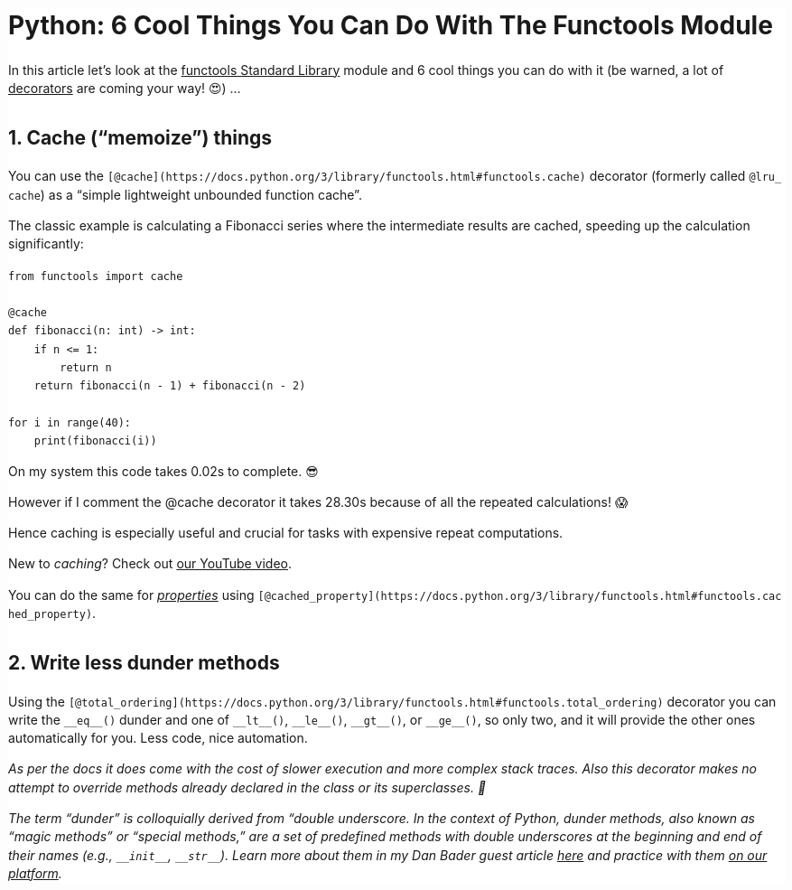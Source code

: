 # Python: 6 Cool Things You Can Do With The Functools Module
In this article let’s look at the [functools Standard Library](https://docs.python.org/3/library/functools.html) module and 6 cool things you can do with it (be warned, a lot of [decorators](https://pybit.es/articles/decorators-by-example/) are coming your way! 😍) …

1\. Cache (“memoize”) things
----------------------------

You can use the `[@cache](https://docs.python.org/3/library/functools.html#functools.cache)` decorator (formerly called `@lru_cache`) as a “simple lightweight unbounded function cache”.

The classic example is calculating a Fibonacci series where the intermediate results are cached, speeding up the calculation significantly:

```
from functools import cache

@cache
def fibonacci(n: int) -> int:
    if n <= 1:
        return n
    return fibonacci(n - 1) + fibonacci(n - 2)

for i in range(40):
    print(fibonacci(i))
```

On my system this code takes 0.02s to complete. 😎

However if I comment the @cache decorator it takes 28.30s because of all the repeated calculations! 😱

Hence caching is especially useful and crucial for tasks with expensive repeat computations.

New to _caching_? Check out [our YouTube video](https://www.youtube.com/watch?v=RL2sCl_xbxA).

You can do the same for _[properties](https://www.youtube.com/watch?v=8BbngXWouzo)_ using `[@cached_property](https://docs.python.org/3/library/functools.html#functools.cached_property)`.

2\. Write less dunder methods
-----------------------------

Using the `[@total_ordering](https://docs.python.org/3/library/functools.html#functools.total_ordering)` decorator you can write the `__eq__()` dunder and one of `__lt__()`, `__le__()`, `__gt__()`, or `__ge__()`, so only two, and it will provide the other ones automatically for you. Less code, nice automation.

_As per the docs it does come with the cost of slower execution and more complex stack traces. Also this decorator makes no attempt to override methods already declared in the class or its superclasses. 🤔_

_The term “dunder” is colloquially derived from “double underscore. In the context of Python, dunder methods, also known as “magic methods” or “special methods,” are a set of predefined methods with double underscores at the beginning and end of their names (e.g., `__init__`, `__str__`). Learn more about them in my Dan Bader guest article [here](https://dbader.org/blog/python-dunder-methods) and practice with them [on our platform](https://codechalleng.es/bites/11)._
